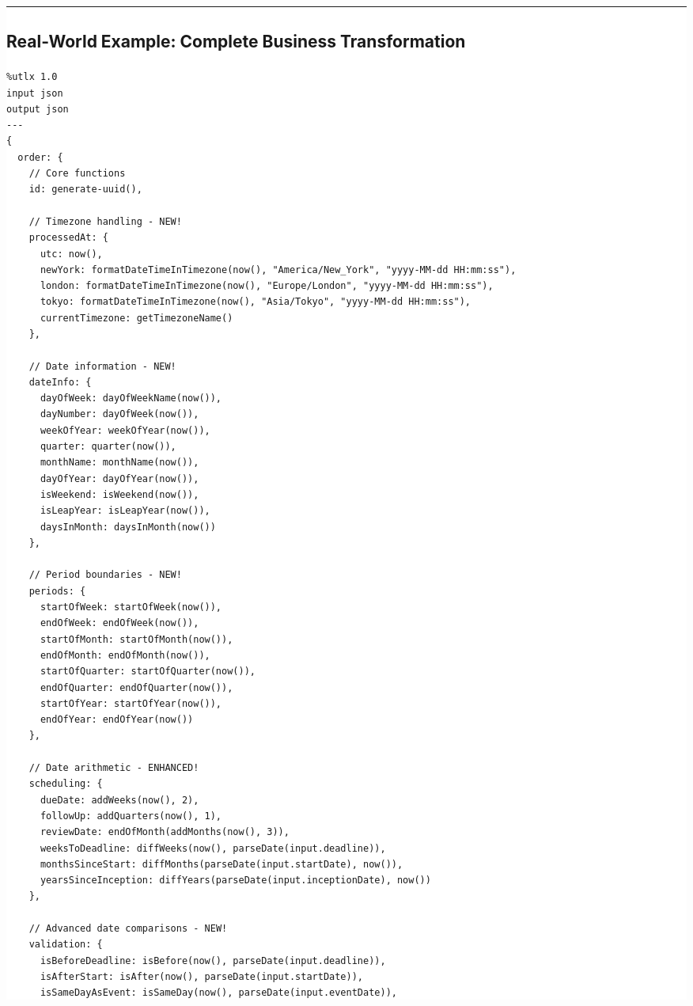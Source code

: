 
---

## Real-World Example: Complete Business Transformation

```utlx
%utlx 1.0
input json
output json
---
{
  order: {
    // Core functions
    id: generate-uuid(),
    
    // Timezone handling - NEW!
    processedAt: {
      utc: now(),
      newYork: formatDateTimeInTimezone(now(), "America/New_York", "yyyy-MM-dd HH:mm:ss"),
      london: formatDateTimeInTimezone(now(), "Europe/London", "yyyy-MM-dd HH:mm:ss"),
      tokyo: formatDateTimeInTimezone(now(), "Asia/Tokyo", "yyyy-MM-dd HH:mm:ss"),
      currentTimezone: getTimezoneName()
    },
    
    // Date information - NEW!
    dateInfo: {
      dayOfWeek: dayOfWeekName(now()),
      dayNumber: dayOfWeek(now()),
      weekOfYear: weekOfYear(now()),
      quarter: quarter(now()),
      monthName: monthName(now()),
      dayOfYear: dayOfYear(now()),
      isWeekend: isWeekend(now()),
      isLeapYear: isLeapYear(now()),
      daysInMonth: daysInMonth(now())
    },
    
    // Period boundaries - NEW!
    periods: {
      startOfWeek: startOfWeek(now()),
      endOfWeek: endOfWeek(now()),
      startOfMonth: startOfMonth(now()),
      endOfMonth: endOfMonth(now()),
      startOfQuarter: startOfQuarter(now()),
      endOfQuarter: endOfQuarter(now()),
      startOfYear: startOfYear(now()),
      endOfYear: endOfYear(now())
    },
    
    // Date arithmetic - ENHANCED!
    scheduling: {
      dueDate: addWeeks(now(), 2),
      followUp: addQuarters(now(), 1),
      reviewDate: endOfMonth(addMonths(now(), 3)),
      weeksToDeadline: diffWeeks(now(), parseDate(input.deadline)),
      monthsSinceStart: diffMonths(parseDate(input.startDate), now()),
      yearsSinceInception: diffYears(parseDate(input.inceptionDate), now())
    },
    
    // Advanced date comparisons - NEW!
    validation: {
      isBeforeDeadline: isBefore(now(), parseDate(input.deadline)),
      isAfterStart: isAfter(now(), parseDate(input.startDate)),
      isSameDayAsEvent: isSameDay(now(), parseDate(input.eventDate)),
```